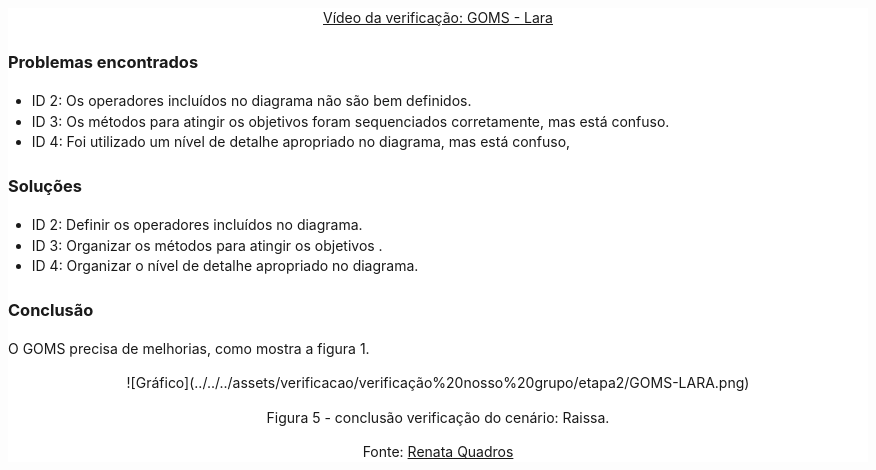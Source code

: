 <p style="text-align: center">
    <iframe width="560" height="315" src="https://www.youtube.com/embed/IFkWNAiqVxU" title="YouTube video player" frameborder="0" allow="accelerometer; autoplay; clipboard-write; encrypted-media; gyroscope; picture-in-picture; web-share" referrerpolicy="strict-origin-when-cross-origin" allowfullscreen></iframe>
</p>
<p style="text-align: center">
    <a href="https://www.youtube.com/watch?v=IFkWNAiqVxU" target="_blank">Vídeo da verificação: GOMS - Lara </a>
</p>

### Problemas encontrados
- ID 2: Os operadores incluídos no diagrama não são bem definidos.
- ID 3: Os métodos para atingir os objetivos foram sequenciados corretamente, mas está confuso.
- ID 4: Foi utilizado um nível de detalhe apropriado no diagrama, mas está confuso,

### Soluções
- ID 2: Definir os operadores incluídos no diagrama.
- ID 3: Organizar os métodos para atingir os objetivos .
- ID 4: Organizar o nível de detalhe apropriado no diagrama.

### Conclusão
O GOMS precisa de melhorias, como mostra a figura 1.

<center>
![Gráfico](../../../assets/verificacao/verificação%20nosso%20grupo/etapa2/GOMS-LARA.png)
<div align="center">
<p> Figura 5 - conclusão verificação do cenário: Raissa.</p>
<center>  <p>Fonte: <a href="https://github.com/Renatinha28">Renata Quadros</a></p> </center>    
</div></center>
